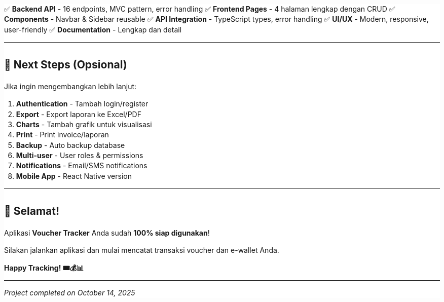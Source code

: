 ✅ **Backend API** - 16 endpoints, MVC pattern, error handling
✅ **Frontend Pages** - 4 halaman lengkap dengan CRUD
✅ **Components** - Navbar & Sidebar reusable
✅ **API Integration** - TypeScript types, error handling
✅ **UI/UX** - Modern, responsive, user-friendly
✅ **Documentation** - Lengkap dan detail

---

## 🚀 Next Steps (Opsional)

Jika ingin mengembangkan lebih lanjut:

1. **Authentication** - Tambah login/register
2. **Export** - Export laporan ke Excel/PDF
3. **Charts** - Tambah grafik untuk visualisasi
4. **Print** - Print invoice/laporan
5. **Backup** - Auto backup database
6. **Multi-user** - User roles & permissions
7. **Notifications** - Email/SMS notifications
8. **Mobile App** - React Native version

---

## 🎉 Selamat!

Aplikasi **Voucher Tracker** Anda sudah **100% siap digunakan**!

Silakan jalankan aplikasi dan mulai mencatat transaksi voucher dan e-wallet Anda.

**Happy Tracking! 🎟️💰📊**

---

*Project completed on October 14, 2025*
